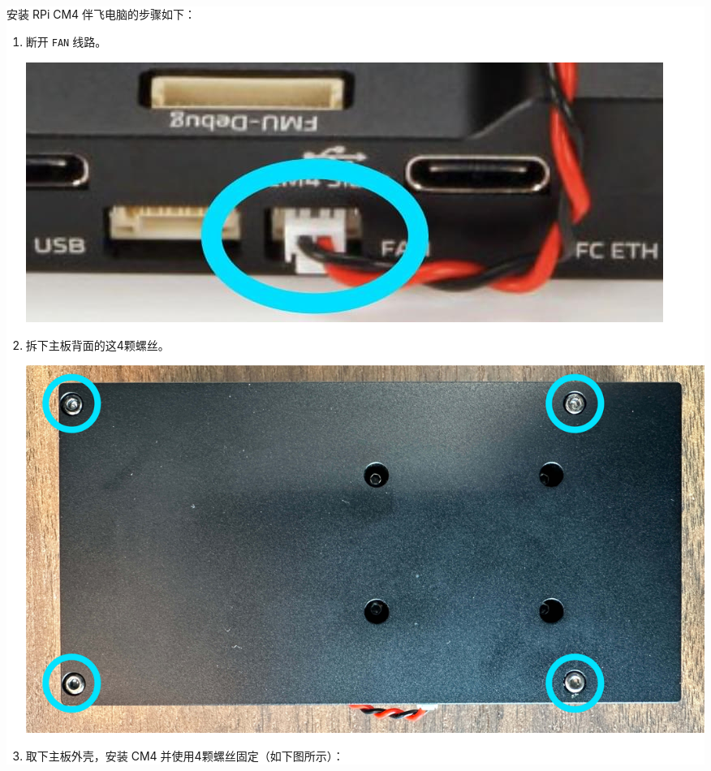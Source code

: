安装 RPi CM4 伴飞电脑的步骤如下：

1. 断开 `FAN` 线路。

   ![HB_Pixhawk_CM4_Fan](../../assets/companion_computer/holybro_pixhawk_rpi_cm4_baseboard/baseboard_fan.jpg)

1. 拆下主板背面的这4颗螺丝。

   ![底部显示固定盖板的角落螺丝](../../assets/companion_computer/holybro_pixhawk_rpi_cm4_baseboard/baseboard_bottom.jpg)

1. 取下主板外壳，安装 CM4 并使用4颗螺丝固定（如下图所示）：
